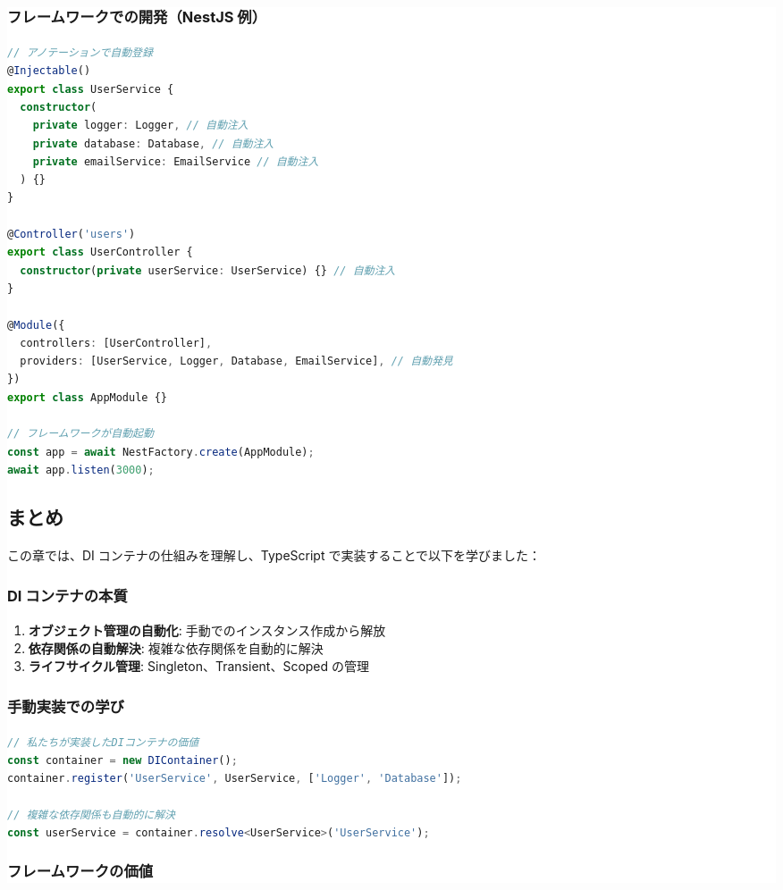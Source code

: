 
### フレームワークでの開発（NestJS 例）

```typescript
// アノテーションで自動登録
@Injectable()
export class UserService {
  constructor(
    private logger: Logger, // 自動注入
    private database: Database, // 自動注入
    private emailService: EmailService // 自動注入
  ) {}
}

@Controller('users')
export class UserController {
  constructor(private userService: UserService) {} // 自動注入
}

@Module({
  controllers: [UserController],
  providers: [UserService, Logger, Database, EmailService], // 自動発見
})
export class AppModule {}

// フレームワークが自動起動
const app = await NestFactory.create(AppModule);
await app.listen(3000);
```

## まとめ

この章では、DI コンテナの仕組みを理解し、TypeScript で実装することで以下を学びました：

### DI コンテナの本質

1. **オブジェクト管理の自動化**: 手動でのインスタンス作成から解放
2. **依存関係の自動解決**: 複雑な依存関係を自動的に解決
3. **ライフサイクル管理**: Singleton、Transient、Scoped の管理

### 手動実装での学び

```typescript
// 私たちが実装したDIコンテナの価値
const container = new DIContainer();
container.register('UserService', UserService, ['Logger', 'Database']);

// 複雑な依存関係も自動的に解決
const userService = container.resolve<UserService>('UserService');
```

### フレームワークの価値
